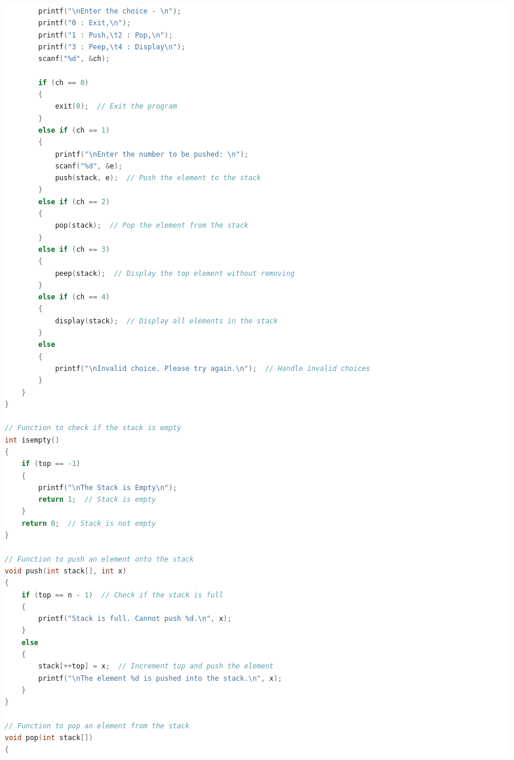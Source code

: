 ```c
        printf("\nEnter the choice - \n");
        printf("0 : Exit,\n");
        printf("1 : Push,\t2 : Pop,\n");
        printf("3 : Peep,\t4 : Display\n");
        scanf("%d", &ch);

        if (ch == 0) 
        {
            exit(0);  // Exit the program
        }
        else if (ch == 1) 
        {
            printf("\nEnter the number to be pushed: \n");
            scanf("%d", &e);
            push(stack, e);  // Push the element to the stack
        }
        else if (ch == 2) 
        {
            pop(stack);  // Pop the element from the stack
        }
        else if (ch == 3) 
        {
            peep(stack);  // Display the top element without removing
        }
        else if (ch == 4) 
        {
            display(stack);  // Display all elements in the stack
        }
        else 
        {
            printf("\nInvalid choice. Please try again.\n");  // Handle invalid choices
        }
    }
}

// Function to check if the stack is empty
int isempty()
{
    if (top == -1)
    {
        printf("\nThe Stack is Empty\n");
        return 1;  // Stack is empty
    }
    return 0;  // Stack is not empty
}

// Function to push an element onto the stack
void push(int stack[], int x)
{
    if (top == n - 1)  // Check if the stack is full
    {
        printf("Stack is full. Cannot push %d.\n", x);
    }
    else
    {
        stack[++top] = x;  // Increment top and push the element
        printf("\nThe element %d is pushed into the stack.\n", x);
    }
}

// Function to pop an element from the stack
void pop(int stack[])
{
```